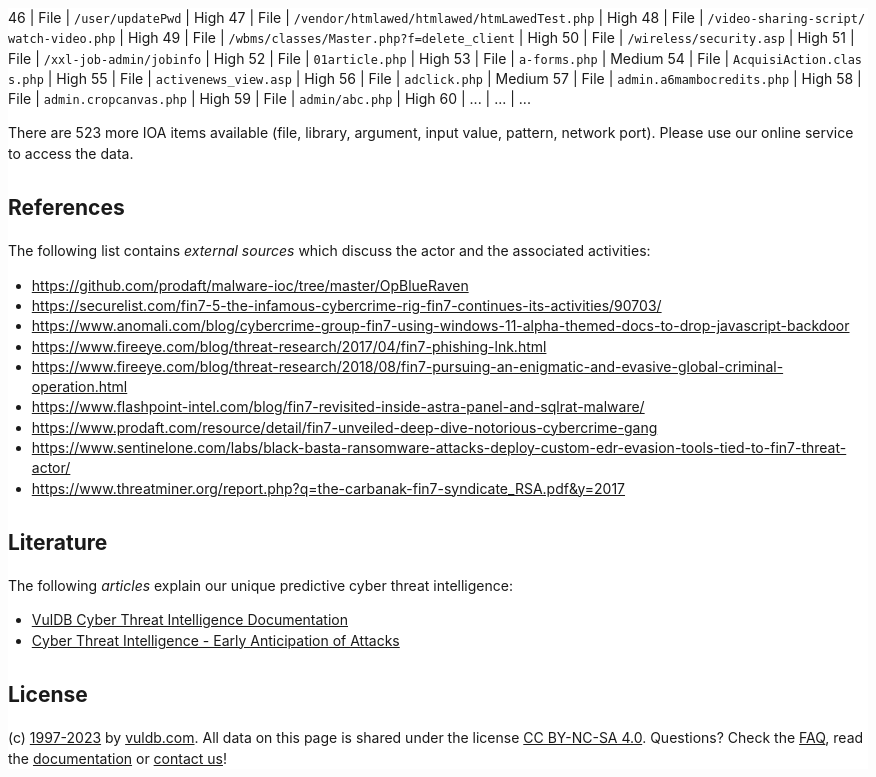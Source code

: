 46 | File | `/user/updatePwd` | High
47 | File | `/vendor/htmlawed/htmlawed/htmLawedTest.php` | High
48 | File | `/video-sharing-script/watch-video.php` | High
49 | File | `/wbms/classes/Master.php?f=delete_client` | High
50 | File | `/wireless/security.asp` | High
51 | File | `/xxl-job-admin/jobinfo` | High
52 | File | `01article.php` | High
53 | File | `a-forms.php` | Medium
54 | File | `AcquisiAction.class.php` | High
55 | File | `activenews_view.asp` | High
56 | File | `adclick.php` | Medium
57 | File | `admin.a6mambocredits.php` | High
58 | File | `admin.cropcanvas.php` | High
59 | File | `admin/abc.php` | High
60 | ... | ... | ...

There are 523 more IOA items available (file, library, argument, input value, pattern, network port). Please use our online service to access the data.

## References

The following list contains _external sources_ which discuss the actor and the associated activities:

* https://github.com/prodaft/malware-ioc/tree/master/OpBlueRaven
* https://securelist.com/fin7-5-the-infamous-cybercrime-rig-fin7-continues-its-activities/90703/
* https://www.anomali.com/blog/cybercrime-group-fin7-using-windows-11-alpha-themed-docs-to-drop-javascript-backdoor
* https://www.fireeye.com/blog/threat-research/2017/04/fin7-phishing-lnk.html
* https://www.fireeye.com/blog/threat-research/2018/08/fin7-pursuing-an-enigmatic-and-evasive-global-criminal-operation.html
* https://www.flashpoint-intel.com/blog/fin7-revisited-inside-astra-panel-and-sqlrat-malware/
* https://www.prodaft.com/resource/detail/fin7-unveiled-deep-dive-notorious-cybercrime-gang
* https://www.sentinelone.com/labs/black-basta-ransomware-attacks-deploy-custom-edr-evasion-tools-tied-to-fin7-threat-actor/
* https://www.threatminer.org/report.php?q=the-carbanak-fin7-syndicate_RSA.pdf&y=2017

## Literature

The following _articles_ explain our unique predictive cyber threat intelligence:

* [VulDB Cyber Threat Intelligence Documentation](https://vuldb.com/?kb.cti)
* [Cyber Threat Intelligence - Early Anticipation of Attacks](https://www.scip.ch/en/?labs.20201022)

## License

(c) [1997-2023](https://vuldb.com/?kb.changelog) by [vuldb.com](https://vuldb.com/?kb.about). All data on this page is shared under the license [CC BY-NC-SA 4.0](https://creativecommons.org/licenses/by-nc-sa/4.0/). Questions? Check the [FAQ](https://vuldb.com/?kb.faq), read the [documentation](https://vuldb.com/?kb) or [contact us](https://vuldb.com/?contact)!
